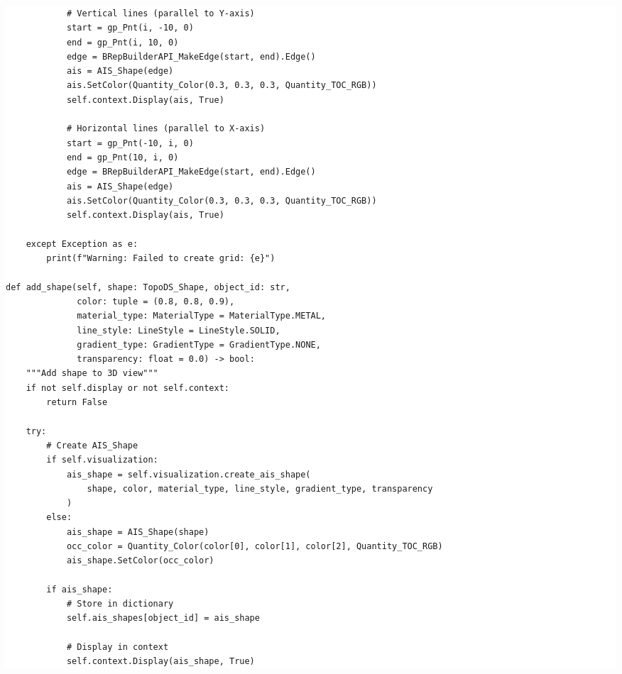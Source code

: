                 # Vertical lines (parallel to Y-axis)
                start = gp_Pnt(i, -10, 0)
                end = gp_Pnt(i, 10, 0)
                edge = BRepBuilderAPI_MakeEdge(start, end).Edge()
                ais = AIS_Shape(edge)
                ais.SetColor(Quantity_Color(0.3, 0.3, 0.3, Quantity_TOC_RGB))
                self.context.Display(ais, True)
                
                # Horizontal lines (parallel to X-axis)
                start = gp_Pnt(-10, i, 0)
                end = gp_Pnt(10, i, 0)
                edge = BRepBuilderAPI_MakeEdge(start, end).Edge()
                ais = AIS_Shape(edge)
                ais.SetColor(Quantity_Color(0.3, 0.3, 0.3, Quantity_TOC_RGB))
                self.context.Display(ais, True)
                
        except Exception as e:
            print(f"Warning: Failed to create grid: {e}")
    
    def add_shape(self, shape: TopoDS_Shape, object_id: str, 
                  color: tuple = (0.8, 0.8, 0.9),
                  material_type: MaterialType = MaterialType.METAL,
                  line_style: LineStyle = LineStyle.SOLID,
                  gradient_type: GradientType = GradientType.NONE,
                  transparency: float = 0.0) -> bool:
        """Add shape to 3D view"""
        if not self.display or not self.context:
            return False
        
        try:
            # Create AIS_Shape
            if self.visualization:
                ais_shape = self.visualization.create_ais_shape(
                    shape, color, material_type, line_style, gradient_type, transparency
                )
            else:
                ais_shape = AIS_Shape(shape)
                occ_color = Quantity_Color(color[0], color[1], color[2], Quantity_TOC_RGB)
                ais_shape.SetColor(occ_color)
            
            if ais_shape:
                # Store in dictionary
                self.ais_shapes[object_id] = ais_shape
                
                # Display in context
                self.context.Display(ais_shape, True)
                